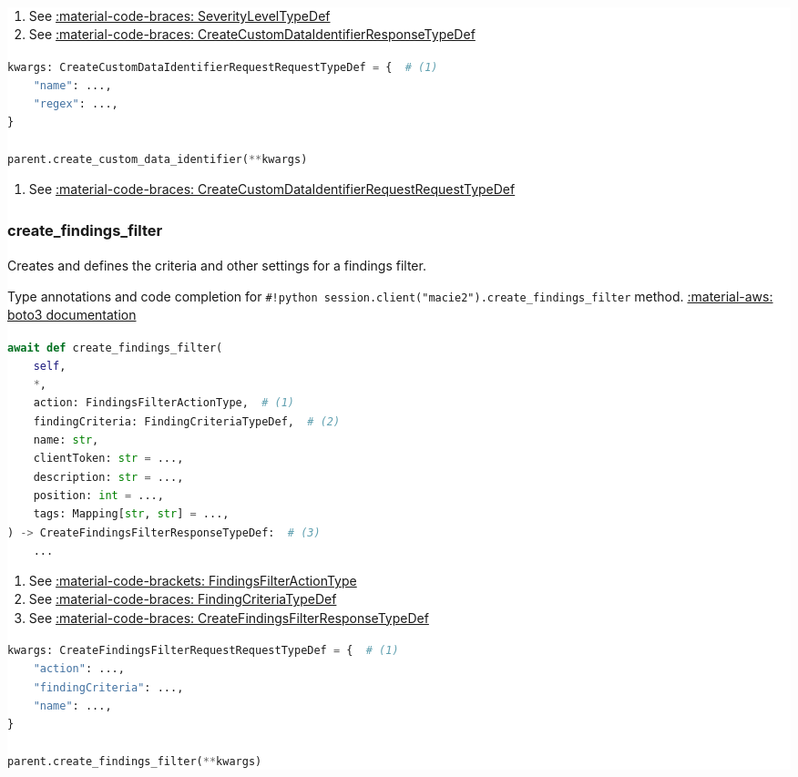 1. See [:material-code-braces: SeverityLevelTypeDef](./type_defs.md#severityleveltypedef) 
2. See [:material-code-braces: CreateCustomDataIdentifierResponseTypeDef](./type_defs.md#createcustomdataidentifierresponsetypedef) 


```python title="Usage example with kwargs"
kwargs: CreateCustomDataIdentifierRequestRequestTypeDef = {  # (1)
    "name": ...,
    "regex": ...,
}

parent.create_custom_data_identifier(**kwargs)
```

1. See [:material-code-braces: CreateCustomDataIdentifierRequestRequestTypeDef](./type_defs.md#createcustomdataidentifierrequestrequesttypedef) 

### create\_findings\_filter

Creates and defines the criteria and other settings for a findings filter.

Type annotations and code completion for `#!python session.client("macie2").create_findings_filter` method.
[:material-aws: boto3 documentation](https://boto3.amazonaws.com/v1/documentation/api/latest/reference/services/macie2.html#Macie2.Client.create_findings_filter)

```python title="Method definition"
await def create_findings_filter(
    self,
    *,
    action: FindingsFilterActionType,  # (1)
    findingCriteria: FindingCriteriaTypeDef,  # (2)
    name: str,
    clientToken: str = ...,
    description: str = ...,
    position: int = ...,
    tags: Mapping[str, str] = ...,
) -> CreateFindingsFilterResponseTypeDef:  # (3)
    ...
```

1. See [:material-code-brackets: FindingsFilterActionType](./literals.md#findingsfilteractiontype) 
2. See [:material-code-braces: FindingCriteriaTypeDef](./type_defs.md#findingcriteriatypedef) 
3. See [:material-code-braces: CreateFindingsFilterResponseTypeDef](./type_defs.md#createfindingsfilterresponsetypedef) 


```python title="Usage example with kwargs"
kwargs: CreateFindingsFilterRequestRequestTypeDef = {  # (1)
    "action": ...,
    "findingCriteria": ...,
    "name": ...,
}

parent.create_findings_filter(**kwargs)
```
